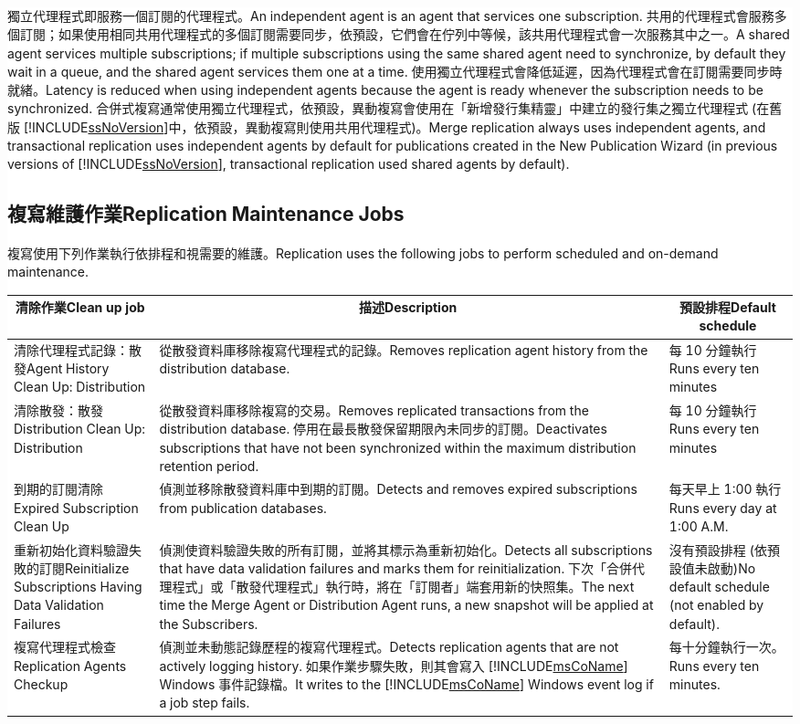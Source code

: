  <span data-ttu-id="ef2c1-148">獨立代理程式即服務一個訂閱的代理程式。</span><span class="sxs-lookup"><span data-stu-id="ef2c1-148">An independent agent is an agent that services one subscription.</span></span> <span data-ttu-id="ef2c1-149">共用的代理程式會服務多個訂閱；如果使用相同共用代理程式的多個訂閱需要同步，依預設，它們會在佇列中等候，該共用代理程式會一次服務其中之一。</span><span class="sxs-lookup"><span data-stu-id="ef2c1-149">A shared agent services multiple subscriptions; if multiple subscriptions using the same shared agent need to synchronize, by default they wait in a queue, and the shared agent services them one at a time.</span></span> <span data-ttu-id="ef2c1-150">使用獨立代理程式會降低延遲，因為代理程式會在訂閱需要同步時就緒。</span><span class="sxs-lookup"><span data-stu-id="ef2c1-150">Latency is reduced when using independent agents because the agent is ready whenever the subscription needs to be synchronized.</span></span> <span data-ttu-id="ef2c1-151">合併式複寫通常使用獨立代理程式，依預設，異動複寫會使用在「新增發行集精靈」中建立的發行集之獨立代理程式 (在舊版 [!INCLUDE[ssNoVersion](../../../includes/ssnoversion-md.md)]中，依預設，異動複寫則使用共用代理程式)。</span><span class="sxs-lookup"><span data-stu-id="ef2c1-151">Merge replication always uses independent agents, and transactional replication uses independent agents by default for publications created in the New Publication Wizard (in previous versions of [!INCLUDE[ssNoVersion](../../../includes/ssnoversion-md.md)], transactional replication used shared agents by default).</span></span>  
  
## <a name="replication-maintenance-jobs"></a><span data-ttu-id="ef2c1-152">複寫維護作業</span><span class="sxs-lookup"><span data-stu-id="ef2c1-152">Replication Maintenance Jobs</span></span>  
 <span data-ttu-id="ef2c1-153">複寫使用下列作業執行依排程和視需要的維護。</span><span class="sxs-lookup"><span data-stu-id="ef2c1-153">Replication uses the following jobs to perform scheduled and on-demand maintenance.</span></span>  
  
|<span data-ttu-id="ef2c1-154">清除作業</span><span class="sxs-lookup"><span data-stu-id="ef2c1-154">Clean up job</span></span>|<span data-ttu-id="ef2c1-155">描述</span><span class="sxs-lookup"><span data-stu-id="ef2c1-155">Description</span></span>|<span data-ttu-id="ef2c1-156">預設排程</span><span class="sxs-lookup"><span data-stu-id="ef2c1-156">Default schedule</span></span>|  
|------------------|-----------------|----------------------|  
|<span data-ttu-id="ef2c1-157">清除代理程式記錄：散發</span><span class="sxs-lookup"><span data-stu-id="ef2c1-157">Agent History Clean Up: Distribution</span></span>|<span data-ttu-id="ef2c1-158">從散發資料庫移除複寫代理程式的記錄。</span><span class="sxs-lookup"><span data-stu-id="ef2c1-158">Removes replication agent history from the distribution database.</span></span>|<span data-ttu-id="ef2c1-159">每 10 分鐘執行</span><span class="sxs-lookup"><span data-stu-id="ef2c1-159">Runs every ten minutes</span></span>|  
|<span data-ttu-id="ef2c1-160">清除散發：散發</span><span class="sxs-lookup"><span data-stu-id="ef2c1-160">Distribution Clean Up: Distribution</span></span>|<span data-ttu-id="ef2c1-161">從散發資料庫移除複寫的交易。</span><span class="sxs-lookup"><span data-stu-id="ef2c1-161">Removes replicated transactions from the distribution database.</span></span> <span data-ttu-id="ef2c1-162">停用在最長散發保留期限內未同步的訂閱。</span><span class="sxs-lookup"><span data-stu-id="ef2c1-162">Deactivates subscriptions that have not been synchronized within the maximum distribution retention period.</span></span>|<span data-ttu-id="ef2c1-163">每 10 分鐘執行</span><span class="sxs-lookup"><span data-stu-id="ef2c1-163">Runs every ten minutes</span></span>|  
|<span data-ttu-id="ef2c1-164">到期的訂閱清除</span><span class="sxs-lookup"><span data-stu-id="ef2c1-164">Expired Subscription Clean Up</span></span>|<span data-ttu-id="ef2c1-165">偵測並移除散發資料庫中到期的訂閱。</span><span class="sxs-lookup"><span data-stu-id="ef2c1-165">Detects and removes expired subscriptions from publication databases.</span></span>|<span data-ttu-id="ef2c1-166">每天早上 1:00 執行</span><span class="sxs-lookup"><span data-stu-id="ef2c1-166">Runs every day at 1:00 A.M.</span></span>|  
|<span data-ttu-id="ef2c1-167">重新初始化資料驗證失敗的訂閱</span><span class="sxs-lookup"><span data-stu-id="ef2c1-167">Reinitialize Subscriptions Having Data Validation Failures</span></span>|<span data-ttu-id="ef2c1-168">偵測使資料驗證失敗的所有訂閱，並將其標示為重新初始化。</span><span class="sxs-lookup"><span data-stu-id="ef2c1-168">Detects all subscriptions that have data validation failures and marks them for reinitialization.</span></span> <span data-ttu-id="ef2c1-169">下次「合併代理程式」或「散發代理程式」執行時，將在「訂閱者」端套用新的快照集。</span><span class="sxs-lookup"><span data-stu-id="ef2c1-169">The next time the Merge Agent or Distribution Agent runs, a new snapshot will be applied at the Subscribers.</span></span>|<span data-ttu-id="ef2c1-170">沒有預設排程 (依預設值未啟動)</span><span class="sxs-lookup"><span data-stu-id="ef2c1-170">No default schedule (not enabled by default).</span></span>|  
|<span data-ttu-id="ef2c1-171">複寫代理程式檢查</span><span class="sxs-lookup"><span data-stu-id="ef2c1-171">Replication Agents Checkup</span></span>|<span data-ttu-id="ef2c1-172">偵測並未動態記錄歷程的複寫代理程式。</span><span class="sxs-lookup"><span data-stu-id="ef2c1-172">Detects replication agents that are not actively logging history.</span></span> <span data-ttu-id="ef2c1-173">如果作業步驟失敗，則其會寫入 [!INCLUDE[msCoName](../../../includes/msconame-md.md)] Windows 事件記錄檔。</span><span class="sxs-lookup"><span data-stu-id="ef2c1-173">It writes to the [!INCLUDE[msCoName](../../../includes/msconame-md.md)] Windows event log if a job step fails.</span></span>|<span data-ttu-id="ef2c1-174">每十分鐘執行一次。</span><span class="sxs-lookup"><span data-stu-id="ef2c1-174">Runs every ten minutes.</span></span>|  